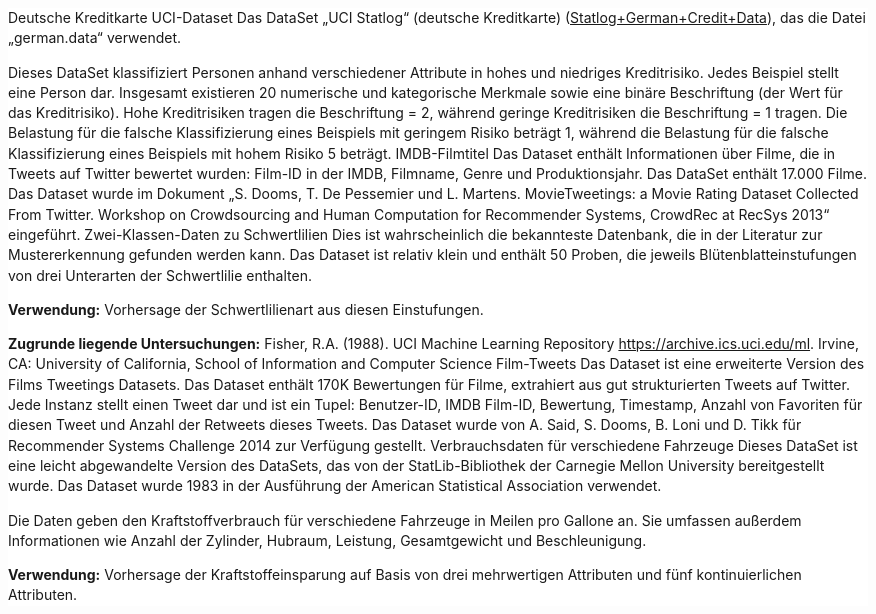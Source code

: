 <tr>
  <td>Deutsche Kreditkarte UCI-Dataset</td>
  <td>
Das DataSet „UCI Statlog“ (deutsche Kreditkarte) (<a href="https://archive.ics.uci.edu/ml/datasets/Statlog+(German+Credit+Data)">Statlog+German+Credit+Data</a>), das die Datei „german.data“ verwendet.
<p></p>
Dieses DataSet klassifiziert Personen anhand verschiedener Attribute in hohes und niedriges Kreditrisiko. Jedes Beispiel stellt eine Person dar. Insgesamt existieren 20 numerische und kategorische Merkmale sowie eine binäre Beschriftung (der Wert für das Kreditrisiko). Hohe Kreditrisiken tragen die Beschriftung = 2, während geringe Kreditrisiken die Beschriftung = 1 tragen. Die Belastung für die falsche Klassifizierung eines Beispiels mit geringem Risiko beträgt 1, während die Belastung für die falsche Klassifizierung eines Beispiels mit hohem Risiko 5 beträgt.
  </td>
</tr>

<tr>
  <td>IMDB-Filmtitel</td>
  <td>
Das Dataset enthält Informationen über Filme, die in Tweets auf Twitter bewertet wurden: Film-ID in der IMDB, Filmname, Genre und Produktionsjahr. Das DataSet enthält 17.000 Filme. Das Dataset wurde im Dokument „S. Dooms, T. De Pessemier und L. Martens. MovieTweetings: a Movie Rating Dataset Collected From Twitter. Workshop on Crowdsourcing and Human Computation for Recommender Systems, CrowdRec at RecSys 2013“ eingeführt.
  </td>
</tr>

<tr>
  <td>Zwei-Klassen-Daten zu Schwertlilien</td>
  <td>
Dies ist wahrscheinlich die bekannteste Datenbank, die in der Literatur zur Mustererkennung gefunden werden kann. Das Dataset ist relativ klein und enthält 50 Proben, die jeweils Blütenblatteinstufungen von drei Unterarten der Schwertlilie enthalten.
<p></p>
<b>Verwendung:</b> Vorhersage der Schwertlilienart aus diesen Einstufungen.  
<p></p>
<b>Zugrunde liegende Untersuchungen:</b> Fisher, R.A. (1988). UCI Machine Learning Repository <a href="https://archive.ics.uci.edu/ml">https://archive.ics.uci.edu/ml</a>. Irvine, CA: University of California, School of Information and Computer Science </td>
</tr>

<tr>
  <td>Film-Tweets</td>
  <td>
Das Dataset ist eine erweiterte Version des Films Tweetings Datasets. Das Dataset enthält 170K Bewertungen für Filme, extrahiert aus gut strukturierten Tweets auf Twitter. Jede Instanz stellt einen Tweet dar und ist ein Tupel: Benutzer-ID, IMDB Film-ID, Bewertung, Timestamp, Anzahl von Favoriten für diesen Tweet und Anzahl der Retweets dieses Tweets. Das Dataset wurde von A. Said, S. Dooms, B. Loni und D. Tikk für Recommender Systems Challenge 2014 zur Verfügung gestellt.
  </td>
</tr>

<tr>
  <td>Verbrauchsdaten für verschiedene Fahrzeuge</td>
  <td>
Dieses DataSet ist eine leicht abgewandelte Version des DataSets, das von der StatLib-Bibliothek der Carnegie Mellon University bereitgestellt wurde. Das Dataset wurde 1983 in der Ausführung der American Statistical Association verwendet.
<p></p>
Die Daten geben den Kraftstoffverbrauch für verschiedene Fahrzeuge in Meilen pro Gallone an. Sie umfassen außerdem Informationen wie Anzahl der Zylinder, Hubraum, Leistung, Gesamtgewicht und Beschleunigung.
<p></p>
<b>Verwendung:</b> Vorhersage der Kraftstoffeinsparung auf Basis von drei mehrwertigen Attributen und fünf kontinuierlichen Attributen. 